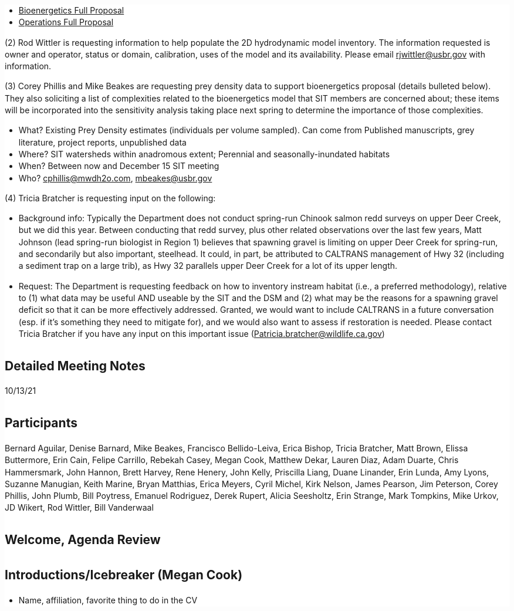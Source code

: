 * [Bioenergetics Full Proposal](https://cvpia-reference-docs.s3.us-west-2.amazonaws.com/Growth_Transition_Proposal_12October2021.docx)
* [Operations Full Proposal](https://cvpia-meeting-slides.s3.us-west-2.amazonaws.com/SIT-full-proposal_Operations-Update_10-13-21.docx) 

(2) Rod Wittler is requesting information to help populate the 2D hydrodynamic model inventory. The information requested is owner and operator, status or domain, calibration, uses of the model and its availability. Please email rjwittler@usbr.gov with information.

(3) Corey Phillis and Mike Beakes are requesting prey density data to support bioenergetics proposal (details bulleted below). They also soliciting a list of complexities related to the bioenergetics model that SIT members are concerned about; these items will be incorporated into the sensitivity analysis taking place next spring to determine the importance of those complexities.   

* What? Existing Prey Density estimates (individuals per volume sampled). Can come from Published manuscripts, grey literature, project reports, unpublished data 
* Where? SIT watersheds within anadromous extent; Perennial and seasonally-inundated habitats 
* When?  Between now and December 15 SIT meeting  
* Who? cphillis@mwdh2o.com, mbeakes@usbr.gov   

(4) Tricia Bratcher is requesting input on the following:  

* Background info: Typically the Department does not conduct spring-run Chinook salmon redd surveys on upper Deer Creek, but we did this year. Between conducting that redd survey, plus other related observations over the last few years, Matt Johnson (lead spring-run biologist in Region 1) believes that spawning gravel is limiting on upper Deer Creek for spring-run, and secondarily but also important, steelhead. It could, in part, be attributed to CALTRANS management of Hwy 32 (including a sediment trap on a large trib), as Hwy 32 parallels upper Deer Creek for a lot of its upper length. 

* Request: The Department is requesting feedback on how to inventory instream habitat (i.e., a preferred methodology), relative to (1) what data may be useful AND useable by the SIT and the DSM and (2) what may be the reasons for a spawning gravel deficit so that it can be more effectively addressed. Granted, we would want to include CALTRANS in a future conversation (esp. if it’s something they need to mitigate for), and we would also want to assess if restoration is needed. Please contact Tricia Bratcher if you have any input on this important issue (Patricia.bratcher@wildlife.ca.gov)

## Detailed Meeting Notes

10/13/21

## Participants
Bernard Aguilar, Denise Barnard, Mike Beakes, Francisco Bellido-Leiva, Erica Bishop, Tricia Bratcher, Matt Brown, Elissa Buttermore, Erin Cain, Felipe Carrillo, Rebekah Casey, Megan Cook, Matthew Dekar, Lauren Diaz, Adam Duarte, Chris Hammersmark, John Hannon, Brett Harvey, Rene Henery, John Kelly, Priscilla Liang, Duane Linander, Erin Lunda, Amy Lyons, Suzanne Manugian, Keith Marine, Bryan Matthias, Erica Meyers, Cyril Michel, Kirk Nelson, James Pearson, Jim Peterson, Corey Phillis, John Plumb, Bill Poytress, Emanuel Rodriguez, Derek Rupert, Alicia Seesholtz, Erin Strange, Mark Tompkins, Mike Urkov, JD Wikert, Rod Wittler, Bill Vanderwaal

## Welcome, Agenda Review

## Introductions/Icebreaker (Megan Cook)
* Name, affiliation, favorite thing to do in the CV
